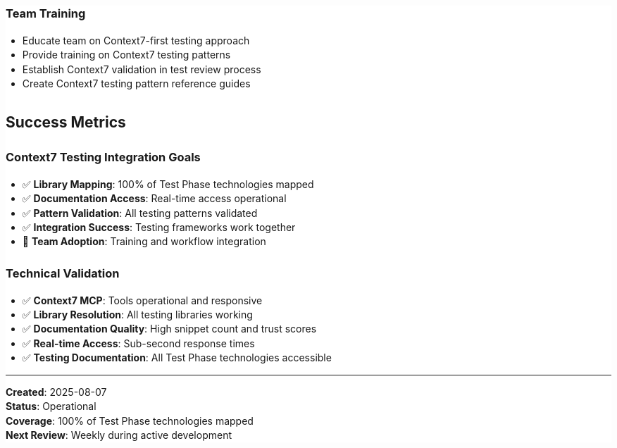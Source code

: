 ### Team Training
- Educate team on Context7-first testing approach
- Provide training on Context7 testing patterns
- Establish Context7 validation in test review process
- Create Context7 testing pattern reference guides

## Success Metrics

### Context7 Testing Integration Goals
- ✅ **Library Mapping**: 100% of Test Phase technologies mapped
- ✅ **Documentation Access**: Real-time access operational
- ✅ **Pattern Validation**: All testing patterns validated
- ✅ **Integration Success**: Testing frameworks work together
- 🔄 **Team Adoption**: Training and workflow integration

### Technical Validation
- ✅ **Context7 MCP**: Tools operational and responsive
- ✅ **Library Resolution**: All testing libraries working
- ✅ **Documentation Quality**: High snippet count and trust scores
- ✅ **Real-time Access**: Sub-second response times
- ✅ **Testing Documentation**: All Test Phase technologies accessible

---

**Created**: 2025-08-07  
**Status**: Operational  
**Coverage**: 100% of Test Phase technologies mapped  
**Next Review**: Weekly during active development 